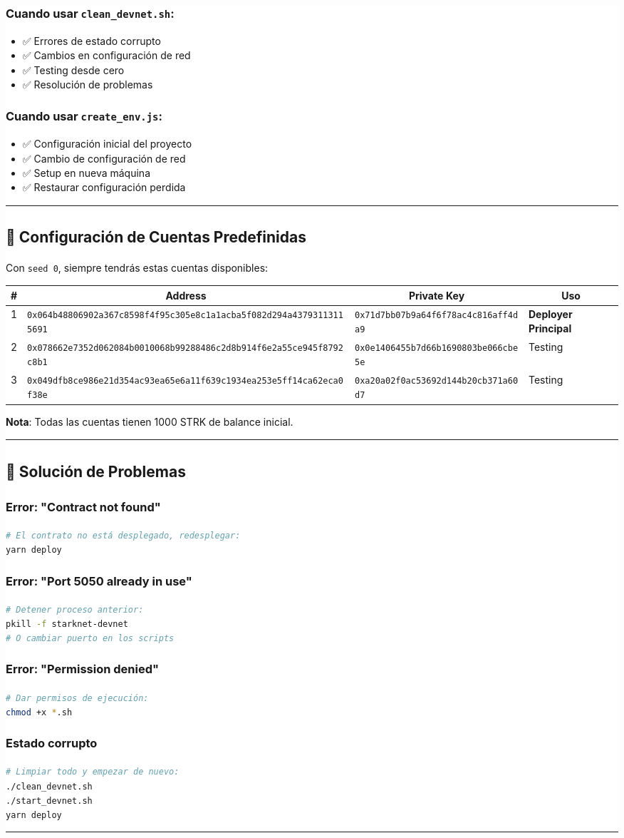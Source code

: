 ### **Cuando usar `clean_devnet.sh`:**
- ✅ Errores de estado corrupto
- ✅ Cambios en configuración de red
- ✅ Testing desde cero
- ✅ Resolución de problemas

### **Cuando usar `create_env.js`:**
- ✅ Configuración inicial del proyecto
- ✅ Cambio de configuración de red
- ✅ Setup en nueva máquina
- ✅ Restaurar configuración perdida

---

## 🔧 Configuración de Cuentas Predefinidas

Con `seed 0`, siempre tendrás estas cuentas disponibles:

| # | Address | Private Key | Uso |
|---|---------|-------------|-----|
| 1 | `0x064b48806902a367c8598f4f95c305e8c1a1acba5f082d294a43793113115691` | `0x71d7bb07b9a64f6f78ac4c816aff4da9` | **Deployer Principal** |
| 2 | `0x078662e7352d062084b0010068b99288486c2d8b914f6e2a55ce945f8792c8b1` | `0x0e1406455b7d66b1690803be066cbe5e` | Testing |
| 3 | `0x049dfb8ce986e21d354ac93ea65e6a11f639c1934ea253e5ff14ca62eca0f38e` | `0xa20a02f0ac53692d144b20cb371a60d7` | Testing |

**Nota**: Todas las cuentas tienen 1000 STRK de balance inicial.

---

## 🚨 Solución de Problemas

### **Error: "Contract not found"**
```bash
# El contrato no está desplegado, redesplegar:
yarn deploy
```

### **Error: "Port 5050 already in use"**
```bash
# Detener proceso anterior:
pkill -f starknet-devnet
# O cambiar puerto en los scripts
```

### **Error: "Permission denied"**
```bash
# Dar permisos de ejecución:
chmod +x *.sh
```

### **Estado corrupto**
```bash
# Limpiar todo y empezar de nuevo:
./clean_devnet.sh
./start_devnet.sh
yarn deploy
```

---